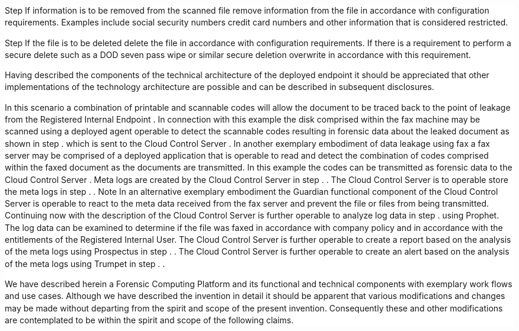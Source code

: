 Step If information is to be removed from the scanned file remove information from the file in accordance with configuration requirements. Examples include social security numbers credit card numbers and other information that is considered restricted.

Step If the file is to be deleted delete the file in accordance with configuration requirements. If there is a requirement to perform a secure delete such as a DOD seven pass wipe or similar secure deletion overwrite in accordance with this requirement.

Having described the components of the technical architecture of the deployed endpoint it should be appreciated that other implementations of the technology architecture are possible and can be described in subsequent disclosures.

In this scenario a combination of printable and scannable codes will allow the document to be traced back to the point of leakage from the Registered Internal Endpoint . In connection with this example the disk comprised within the fax machine may be scanned using a deployed agent operable to detect the scannable codes resulting in forensic data about the leaked document as shown in step . which is sent to the Cloud Control Server . In another exemplary embodiment of data leakage using fax a fax server may be comprised of a deployed application that is operable to read and detect the combination of codes comprised within the faxed document as the documents are transmitted. In this example the codes can be transmitted as forensic data to the Cloud Control Server . Meta logs are created by the Cloud Control Server in step . . The Cloud Control Server is to operable store the meta logs in step . . Note In an alternative exemplary embodiment the Guardian functional component of the Cloud Control Server is operable to react to the meta data received from the fax server and prevent the file or files from being transmitted. Continuing now with the description of the Cloud Control Server is further operable to analyze log data in step . using Prophet. The log data can be examined to determine if the file was faxed in accordance with company policy and in accordance with the entitlements of the Registered Internal User. The Cloud Control Server is further operable to create a report based on the analysis of the meta logs using Prospectus in step . . The Cloud Control Server is further operable to create an alert based on the analysis of the meta logs using Trumpet in step . .

We have described herein a Forensic Computing Platform and its functional and technical components with exemplary work flows and use cases. Although we have described the invention in detail it should be apparent that various modifications and changes may be made without departing from the spirit and scope of the present invention. Consequently these and other modifications are contemplated to be within the spirit and scope of the following claims.

